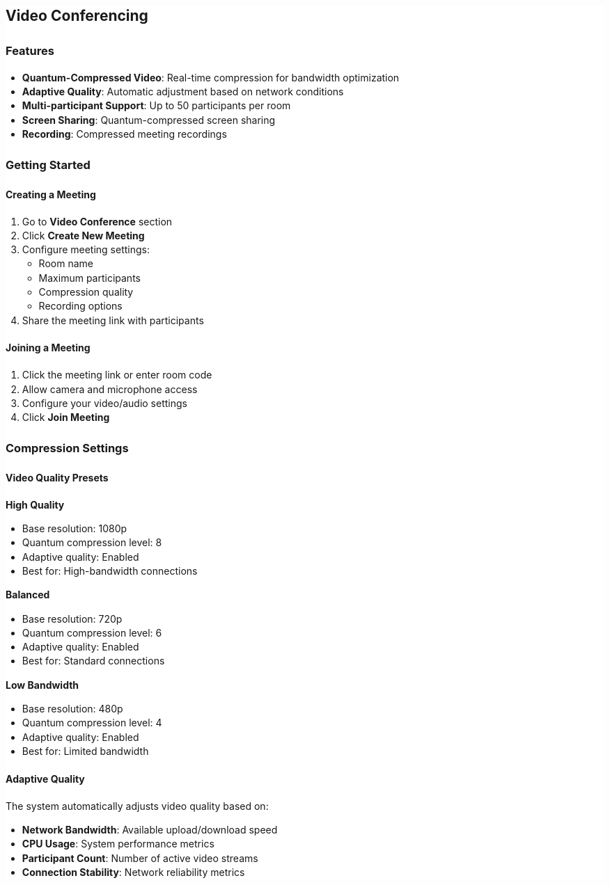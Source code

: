 ## Video Conferencing

### Features
- **Quantum-Compressed Video**: Real-time compression for bandwidth optimization
- **Adaptive Quality**: Automatic adjustment based on network conditions
- **Multi-participant Support**: Up to 50 participants per room
- **Screen Sharing**: Quantum-compressed screen sharing
- **Recording**: Compressed meeting recordings

### Getting Started

#### Creating a Meeting
1. Go to **Video Conference** section
2. Click **Create New Meeting**
3. Configure meeting settings:
   - Room name
   - Maximum participants
   - Compression quality
   - Recording options
4. Share the meeting link with participants

#### Joining a Meeting
1. Click the meeting link or enter room code
2. Allow camera and microphone access
3. Configure your video/audio settings
4. Click **Join Meeting**

### Compression Settings

#### Video Quality Presets

**High Quality**
- Base resolution: 1080p
- Quantum compression level: 8
- Adaptive quality: Enabled
- Best for: High-bandwidth connections

**Balanced**
- Base resolution: 720p
- Quantum compression level: 6
- Adaptive quality: Enabled
- Best for: Standard connections

**Low Bandwidth**
- Base resolution: 480p
- Quantum compression level: 4
- Adaptive quality: Enabled
- Best for: Limited bandwidth

#### Adaptive Quality
The system automatically adjusts video quality based on:
- **Network Bandwidth**: Available upload/download speed
- **CPU Usage**: System performance metrics
- **Participant Count**: Number of active video streams
- **Connection Stability**: Network reliability metrics
